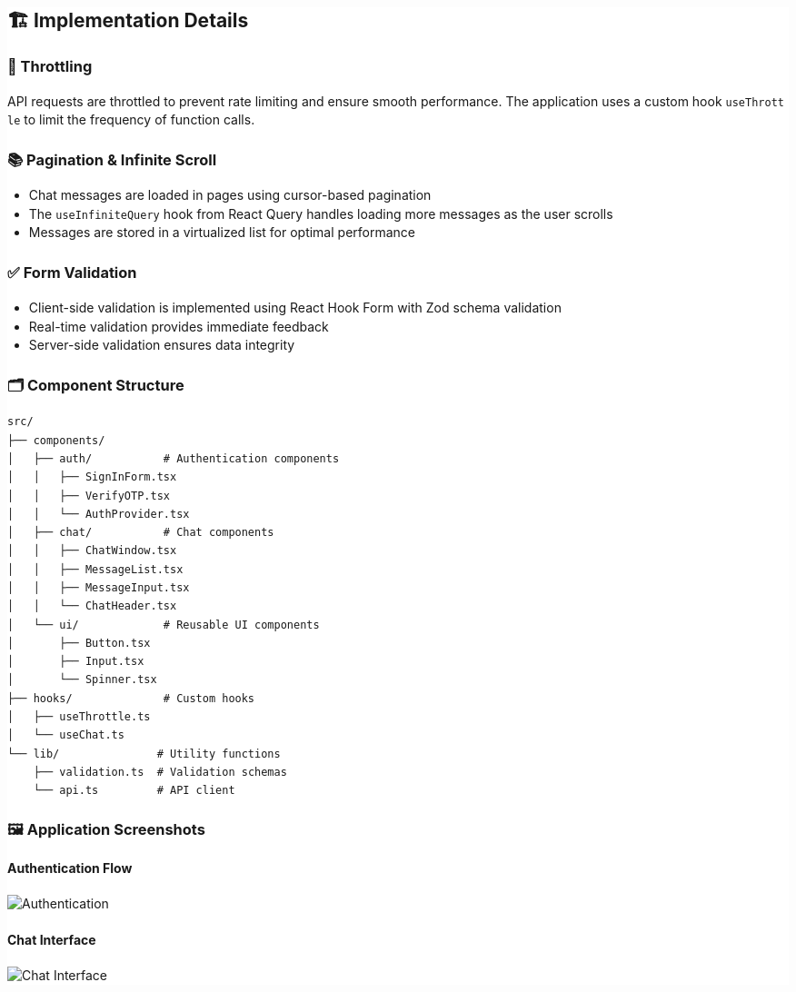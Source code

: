 ## 🏗️ Implementation Details

### 🔄 Throttling
API requests are throttled to prevent rate limiting and ensure smooth performance. The application uses a custom hook `useThrottle` to limit the frequency of function calls.

### 📚 Pagination & Infinite Scroll
- Chat messages are loaded in pages using cursor-based pagination
- The `useInfiniteQuery` hook from React Query handles loading more messages as the user scrolls
- Messages are stored in a virtualized list for optimal performance

### ✅ Form Validation
- Client-side validation is implemented using React Hook Form with Zod schema validation
- Real-time validation provides immediate feedback
- Server-side validation ensures data integrity

### 🗂️ Component Structure
```
src/
├── components/
│   ├── auth/           # Authentication components
│   │   ├── SignInForm.tsx
│   │   ├── VerifyOTP.tsx
│   │   └── AuthProvider.tsx
│   ├── chat/           # Chat components
│   │   ├── ChatWindow.tsx
│   │   ├── MessageList.tsx
│   │   ├── MessageInput.tsx
│   │   └── ChatHeader.tsx
│   └── ui/             # Reusable UI components
│       ├── Button.tsx
│       ├── Input.tsx
│       └── Spinner.tsx
├── hooks/              # Custom hooks
│   ├── useThrottle.ts
│   └── useChat.ts
└── lib/               # Utility functions
    ├── validation.ts  # Validation schemas
    └── api.ts         # API client
```

### 🖼️ Application Screenshots

#### Authentication Flow
![Authentication](screenshots/Screenshot%202025-08-15%20at%2012.07.02%E2%80%AFAM.png)

#### Chat Interface
![Chat Interface](screenshots/Screenshot%202025-08-15%20at%2012.07.39%E2%80%AFAM.png)

